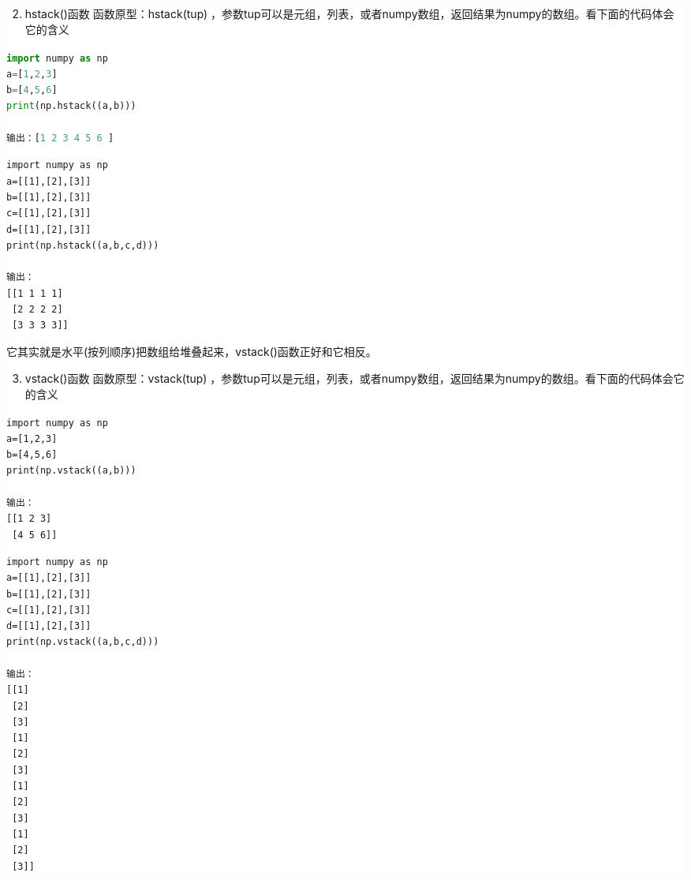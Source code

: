 
2. hstack()函数
函数原型：hstack(tup) ，参数tup可以是元组，列表，或者numpy数组，返回结果为numpy的数组。看下面的代码体会它的含义

```python
import numpy as np
a=[1,2,3]
b=[4,5,6]
print(np.hstack((a,b)))

输出：[1 2 3 4 5 6 ]
```

```
import numpy as np
a=[[1],[2],[3]]
b=[[1],[2],[3]]
c=[[1],[2],[3]]
d=[[1],[2],[3]]
print(np.hstack((a,b,c,d)))

输出：
[[1 1 1 1]
 [2 2 2 2]
 [3 3 3 3]]
```

它其实就是水平(按列顺序)把数组给堆叠起来，vstack()函数正好和它相反。

3. vstack()函数
函数原型：vstack(tup) ，参数tup可以是元组，列表，或者numpy数组，返回结果为numpy的数组。看下面的代码体会它的含义

```
import numpy as np
a=[1,2,3]
b=[4,5,6]
print(np.vstack((a,b)))

输出：
[[1 2 3]
 [4 5 6]]
```

```
import numpy as np
a=[[1],[2],[3]]
b=[[1],[2],[3]]
c=[[1],[2],[3]]
d=[[1],[2],[3]]
print(np.vstack((a,b,c,d)))

输出：
[[1]
 [2]
 [3]
 [1]
 [2]
 [3]
 [1]
 [2]
 [3]
 [1]
 [2]
 [3]]
```
